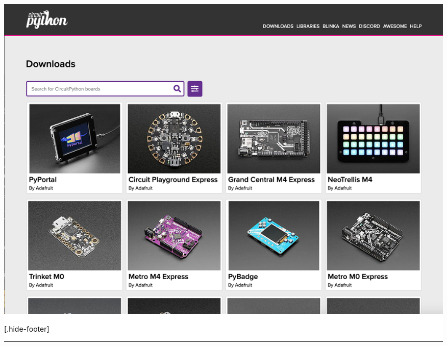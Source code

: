 ![](download_page.png)


[.hide-footer]

---


[^1]: `https://dhole.github.io/post/gameboy_cartridge_emu_1/`
[^3]: https://github.com/adafruit/circuitpython-org
[^2]: http://gbdev.gg8.se/wiki/articles/Gameboy_Bootstrap_ROM